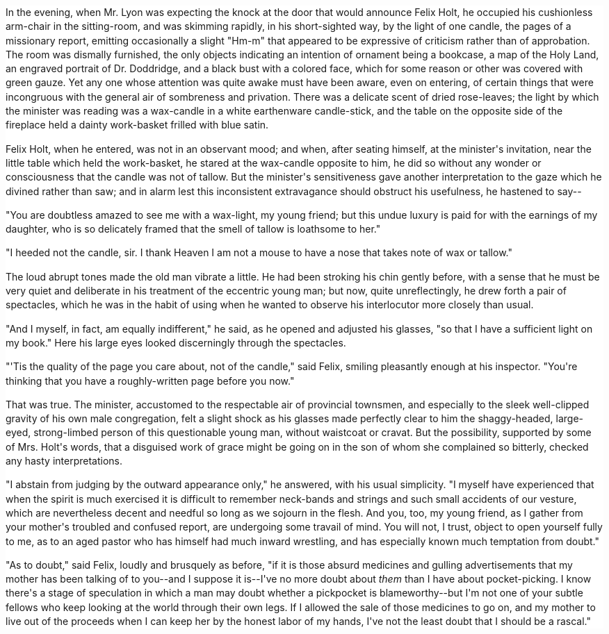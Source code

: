 In the evening, when Mr. Lyon was expecting the knock at the door that would announce Felix Holt, he occupied his cushionless arm-chair in the sitting-room, and was skimming rapidly, in his short-sighted way, by the light of one candle, the pages of a missionary report, emitting occasionally a slight "Hm-m" that appeared to be expressive of criticism rather than of approbation. The room was dismally furnished, the only objects indicating an intention of ornament being a bookcase, a map of the Holy Land, an engraved portrait of Dr. Doddridge, and a black bust with a colored face, which for some reason or other was covered with green gauze. Yet any one whose attention was quite awake must have been aware, even on entering, of certain things that were incongruous with the general air of sombreness and privation. There was a delicate scent of dried rose-leaves; the light by which the minister was reading was a wax-candle in a white earthenware candle-stick, and the table on the opposite side of the fireplace held a dainty work-basket frilled with blue satin. 

Felix Holt, when he entered, was not in an observant mood; and when, after seating himself, at the minister's invitation, near the little table which held the work-basket, he stared at the wax-candle opposite to him, he did so without any wonder or consciousness that the candle was not of tallow. But the minister's sensitiveness gave another interpretation to the gaze which he divined rather than saw; and in alarm lest this inconsistent extravagance should obstruct his usefulness, he hastened to say-- 

"You are doubtless amazed to see me with a wax-light, my young friend; but this undue luxury is paid for with the earnings of my daughter, who is so delicately framed that the smell of tallow is loathsome to her." 

"I heeded not the candle, sir. I thank Heaven I am not a mouse to have a nose that takes note of wax or tallow." 

The loud abrupt tones made the old man vibrate a little. He had been stroking his chin gently before, with a sense that he must be very quiet and deliberate in his treatment of the eccentric young man; but now, quite unreflectingly, he drew forth a pair of spectacles, which he was in the habit of using when he wanted to observe his interlocutor more closely than usual. 

"And I myself, in fact, am equally indifferent," he said, as he opened and adjusted his glasses, "so that I have a sufficient light on my book." Here his large eyes looked discerningly through the spectacles. 

"'Tis the quality of the page you care about, not of the candle," said Felix, smiling pleasantly enough at his inspector. "You're thinking that you have a roughly-written page before you now." 

That was true. The minister, accustomed to the respectable air of provincial townsmen, and especially to the sleek well-clipped gravity of his own male congregation, felt a slight shock as his glasses made perfectly clear to him the shaggy-headed, large-eyed, strong-limbed person of this questionable young man, without waistcoat or cravat. But the possibility, supported by some of Mrs. Holt's words, that a disguised work of grace might be going on in the son of whom she complained so bitterly, checked any hasty interpretations. 

"I abstain from judging by the outward appearance only," he answered, with his usual simplicity. "I myself have experienced that when the spirit is much exercised it is difficult to remember neck-bands and strings and such small accidents of our vesture, which are nevertheless decent and needful so long as we sojourn in the flesh. And you, too, my young friend, as I gather from your mother's troubled and confused report, are undergoing some travail of mind. You will not, I trust, object to open yourself fully to me, as to an aged pastor who has himself had much inward wrestling, and has especially known much temptation from doubt." 

"As to doubt," said Felix, loudly and brusquely as before, "if it is those absurd medicines and gulling advertisements that my mother has been talking of to you--and I suppose it is--I've no more doubt about _them_ than I have about pocket-picking. I know there's a stage of speculation in which a man may doubt whether a pickpocket is blameworthy--but I'm not one of your subtle fellows who keep looking at the world through their own legs. If I allowed the sale of those medicines to go on, and my mother to live out of the proceeds when I can keep her by the honest labor of my hands, I've not the least doubt that I should be a rascal." 

